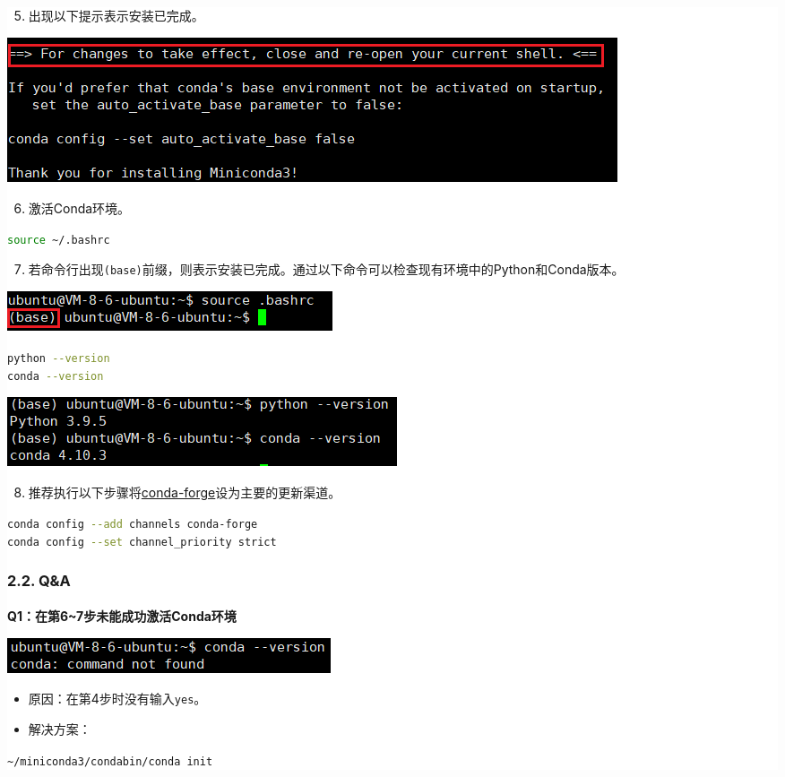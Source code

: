 5. 出现以下提示表示安装已完成。

![image-20220123095356634](服务器使用手册.assets/image-20220123095356634.png)

6. 激活Conda环境。

```bash
source ~/.bashrc
```

7. 若命令行出现`(base)`前缀，则表示安装已完成。通过以下命令可以检查现有环境中的Python和Conda版本。

![image-20220123095529613](服务器使用手册.assets/image-20220123095529613.png)

```bash
python --version
conda --version
```

![image-20220123095559769](服务器使用手册.assets/image-20220123095559769.png)

8. 推荐执行以下步骤将[conda-forge](https://conda-forge.org/)设为主要的更新渠道。

```bash
conda config --add channels conda-forge
conda config --set channel_priority strict
```

### 2.2. Q&A

**Q1：在第6~7步未能成功激活Conda环境**

![image-20220123100342514](服务器使用手册.assets/image-20220123100342514.png)

- 原因：在第4步时没有输入`yes`。

- 解决方案：

```bash
~/miniconda3/condabin/conda init
```
